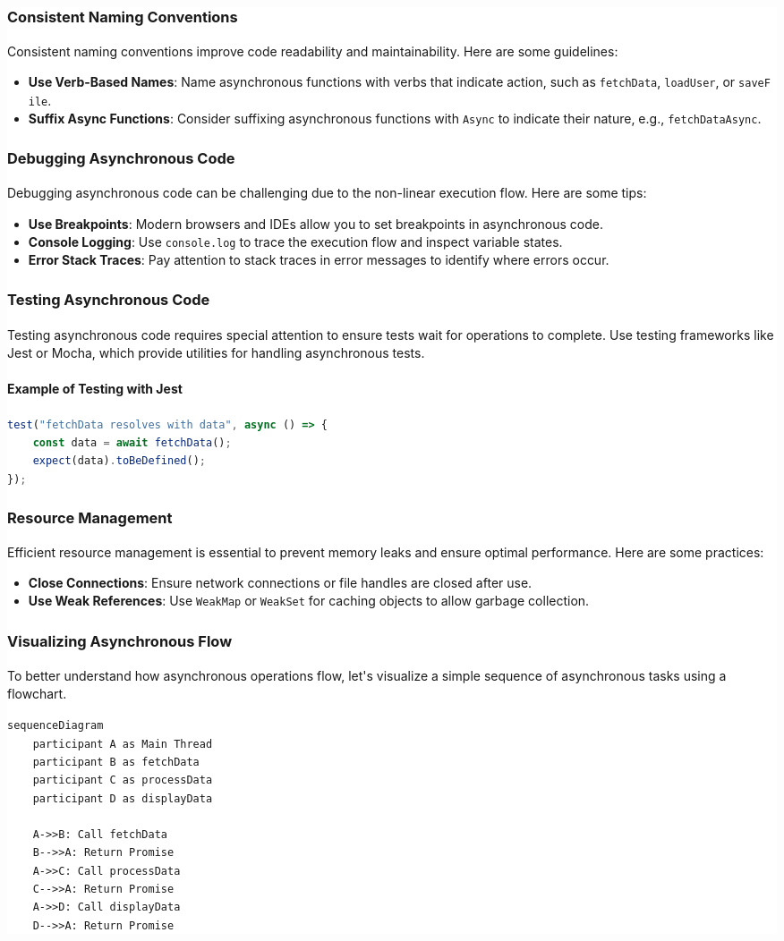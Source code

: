 ### Consistent Naming Conventions

Consistent naming conventions improve code readability and maintainability. Here are some guidelines:

- **Use Verb-Based Names**: Name asynchronous functions with verbs that indicate action, such as `fetchData`, `loadUser`, or `saveFile`.
- **Suffix Async Functions**: Consider suffixing asynchronous functions with `Async` to indicate their nature, e.g., `fetchDataAsync`.

### Debugging Asynchronous Code

Debugging asynchronous code can be challenging due to the non-linear execution flow. Here are some tips:

- **Use Breakpoints**: Modern browsers and IDEs allow you to set breakpoints in asynchronous code.
- **Console Logging**: Use `console.log` to trace the execution flow and inspect variable states.
- **Error Stack Traces**: Pay attention to stack traces in error messages to identify where errors occur.

### Testing Asynchronous Code

Testing asynchronous code requires special attention to ensure tests wait for operations to complete. Use testing frameworks like Jest or Mocha, which provide utilities for handling asynchronous tests.

#### Example of Testing with Jest

```javascript
test("fetchData resolves with data", async () => {
    const data = await fetchData();
    expect(data).toBeDefined();
});
```

### Resource Management

Efficient resource management is essential to prevent memory leaks and ensure optimal performance. Here are some practices:

- **Close Connections**: Ensure network connections or file handles are closed after use.
- **Use Weak References**: Use `WeakMap` or `WeakSet` for caching objects to allow garbage collection.

### Visualizing Asynchronous Flow

To better understand how asynchronous operations flow, let's visualize a simple sequence of asynchronous tasks using a flowchart.

```mermaid
sequenceDiagram
    participant A as Main Thread
    participant B as fetchData
    participant C as processData
    participant D as displayData

    A->>B: Call fetchData
    B-->>A: Return Promise
    A->>C: Call processData
    C-->>A: Return Promise
    A->>D: Call displayData
    D-->>A: Return Promise
```
